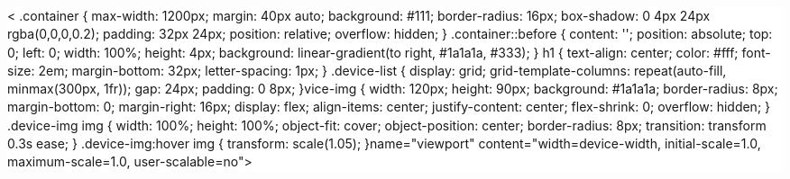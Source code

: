 <!DOCTYPE html>
<html lang="vi">
<head>
  <meta charset="UTF-8">
  <meta name="viewport" content="width=device-width, initial-scale=1.0">
  <title>H248 Equipment Rental - Cho thuê thiết bị</title>
<head>
	<		.container {
			max-width: 1200px;
			margin: 40px auto;
			background: #111;
			border-radius: 16px;
			box-shadow: 0 4px 24px rgba(0,0,0,0.2);
			padding: 32px 24px;
			position: relative;
			overflow: hidden;
		}
		.container::before {
			content: '';
			position: absolute;
			top: 0;
			left: 0;
			width: 100%;
			height: 4px;
			background: linear-gradient(to right, #1a1a1a, #333);
		}
		h1 {
			text-align: center;
			color: #fff;
			font-size: 2em;
			margin-bottom: 32px;
			letter-spacing: 1px;
		}
		   .device-list {
			   display: grid;
			   grid-template-columns: repeat(auto-fill, minmax(300px, 1fr));
			   gap: 24px;
			   padding: 0 8px;
		   }vice-img {
			   width: 120px;
			   height: 90px;
			   background: #1a1a1a;
			   border-radius: 8px;
			   margin-bottom: 0;
			   margin-right: 16px;
			   display: flex;
			   align-items: center;
			   justify-content: center;
			   flex-shrink: 0;
			   overflow: hidden;
		   }
		   .device-img img {
			   width: 100%;
			   height: 100%;
			   object-fit: cover;
			   object-position: center;
			   border-radius: 8px;
			   transition: transform 0.3s ease;
		   }
		   .device-img:hover img {
			   transform: scale(1.05);
		   }name="viewport" content="width=device-width, initial-scale=1.0, maximum-scale=1.0, user-scalable=no">
	<meta name="theme-color" content="#111111">